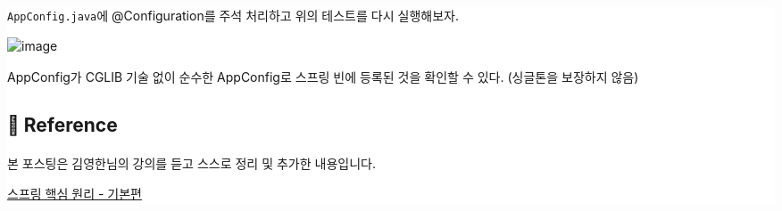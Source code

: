 `AppConfig.java`에 @Configuration를 주석 처리하고 위의 테스트를 다시 실행해보자.

![image](https://user-images.githubusercontent.com/36228833/185790102-b94d6cde-dd3f-4070-8f6a-81e7d6efa3ae.png)

AppConfig가 CGLIB 기술 없이 순수한 AppConfig로 스프링 빈에 등록된 것을 확인할 수 있다. (싱글톤을 보장하지 않음)

## 📣 Reference
본 포스팅은 김영한님의 강의를 듣고 스스로 정리 및 추가한 내용입니다.

[스프링 핵심 원리 - 기본편](https://www.inflearn.com/course/%EC%8A%A4%ED%94%84%EB%A7%81-%ED%95%B5%EC%8B%AC-%EC%9B%90%EB%A6%AC-%EA%B8%B0%EB%B3%B8%ED%8E%B8)<br/>
